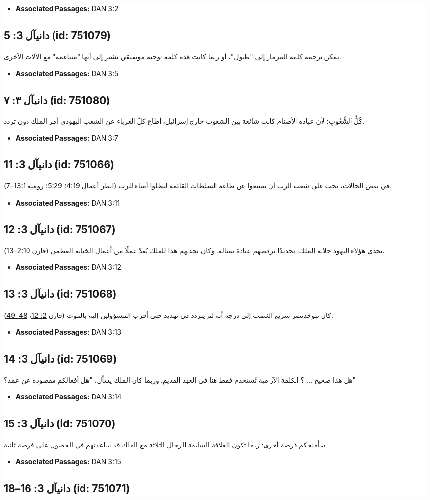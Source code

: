 * **Associated Passages:** DAN 3:2

## دانيآل 3: 5 (id: 751079)

يمكن ترجمة كلمة المزمار إلى "طبول"، أو ربما كانت هذه كلمة توجيه موسيقي تشير إلى أنها "متناغمة" مع الآلات الأخرى.

* **Associated Passages:** DAN 3:5

## دانيآل ٣: ٧ (id: 751080)

كُلُّ ٱلشُّعُوبِ: لأن عبادة الأصنام كانت شائعة بين الشعوب خارج إسرائيل، أطاع كلّ الغرباء عن الشعب اليهودي أمر الملك دون تردد.

* **Associated Passages:** DAN 3:7

## دانيآل 3: 11 (id: 751066)

في بعض الحالات، يجب على شعب الرب أن يمتنعوا عن طاعة السلطات القائمة ليظلوا أمناء للرب (انظر [أعمال 4:19](https://ref.ly/Acts4:19)؛ [5:29](https://ref.ly/Acts5:29)؛ [رومية 13:1–7](https://ref.ly/Rom13:1-Rom13:7)).

* **Associated Passages:** DAN 3:11

## دانيآل 3: 12 (id: 751067)

تحدى هؤلاء اليهود جلالة الملك، تحديدًا برفضهم عبادة تمثاله. وكان تحديهم هذا للملك يُعدّ عملًا من أعمال الخيانة العظمى (قارن [2:10–13](https://ref.ly/Dan2:10-Dan2:13)).

* **Associated Passages:** DAN 3:12

## دانيآل 3: 13 (id: 751068)

كان نبوخذنصر سريع الغضب إلى درجة أنه لم يتردد في تهديد حتى أقرب المسؤولين إليه بالموت (قارن [2: 12](https://ref.ly/Dan2:12)، [48–49](https://ref.ly/Dan2:48-Dan2:49)).

* **Associated Passages:** DAN 3:13

## دانيآل 3: 14 (id: 751069)

هل هذا صحيح … ؟ الكلمة الآرامية تُستخدم فقط هنا في العهد القديم. وربما كان الملك يسأل، "هل أفعالكم مقصودة عن عمد؟"

* **Associated Passages:** DAN 3:14

## دانيآل 3: 15 (id: 751070)

سأمنحكم فرصة أخرى: ربما تكون العلاقة السابقة للرجال الثلاثة مع الملك قد ساعدتهم في الحصول على فرصة ثانية.

* **Associated Passages:** DAN 3:15

## دانيآل 3: 16–18 (id: 751071)
